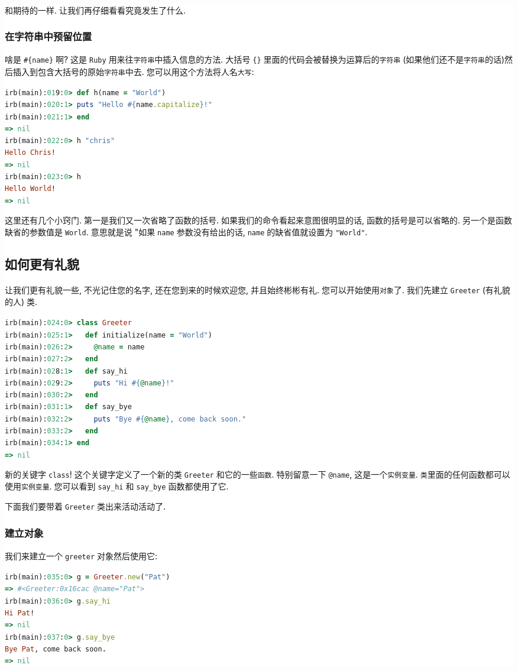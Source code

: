 和期待的一样. 让我们再仔细看看究竟发生了什么.

### 在字符串中预留位置

啥是 `#{name}` 啊? 这是 `Ruby` 用来往`字符串`中插入信息的方法.
大括号 `{}` 里面的代码会被替换为运算后的`字符串` (如果他们还不是`字符串`的话)然后插入到包含大括号的原始`字符串`中去.
您可以用这个方法将人名`大写`:

```ruby
irb(main):019:0> def h(name = "World")
irb(main):020:1> puts "Hello #{name.capitalize}!"
irb(main):021:1> end
=> nil
irb(main):022:0> h "chris"
Hello Chris!
=> nil
irb(main):023:0> h
Hello World!
=> nil
```

这里还有几个小窍门. 第一是我们又一次省略了函数的括号. 如果我们的命令看起来意图很明显的话,  函数的括号是可以省略的.
另一个是函数缺省的参数值是 `World`. 意思就是说 "如果 `name` 参数没有给出的话,  `name` 的缺省值就设置为 `"World"`.

## 如何更有礼貌

让我们更有礼貌一些, 不光记住您的名字, 还在您到来的时候欢迎您, 并且始终彬彬有礼.
您可以开始使用`对象`了. 我们先建立 `Greeter` (有礼貌的人) 类.

```ruby
irb(main):024:0> class Greeter
irb(main):025:1>   def initialize(name = "World")
irb(main):026:2>     @name = name
irb(main):027:2>   end
irb(main):028:1>   def say_hi
irb(main):029:2>     puts "Hi #{@name}!"
irb(main):030:2>   end
irb(main):031:1>   def say_bye
irb(main):032:2>     puts "Bye #{@name}, come back soon."
irb(main):033:2>   end
irb(main):034:1> end
=> nil
```

新的关键字 `class`! 这个关键字定义了一个新的类 `Greeter` 和它的一些`函数`.  特别留意一下 `@name`, 这是一个`实例变量`.
`类`里面的任何函数都可以使用`实例变量`.  您可以看到 `say_hi` 和 `say_bye` 函数都使用了它.

下面我们要带着 `Greeter` 类出来活动活动了.

### 建立对象

我们来建立一个 `greeter` 对象然后使用它:

```ruby
irb(main):035:0> g = Greeter.new("Pat")
=> #<Greeter:0x16cac @name="Pat">
irb(main):036:0> g.say_hi
Hi Pat!
=> nil
irb(main):037:0> g.say_bye
Bye Pat, come back soon.
=> nil
```
